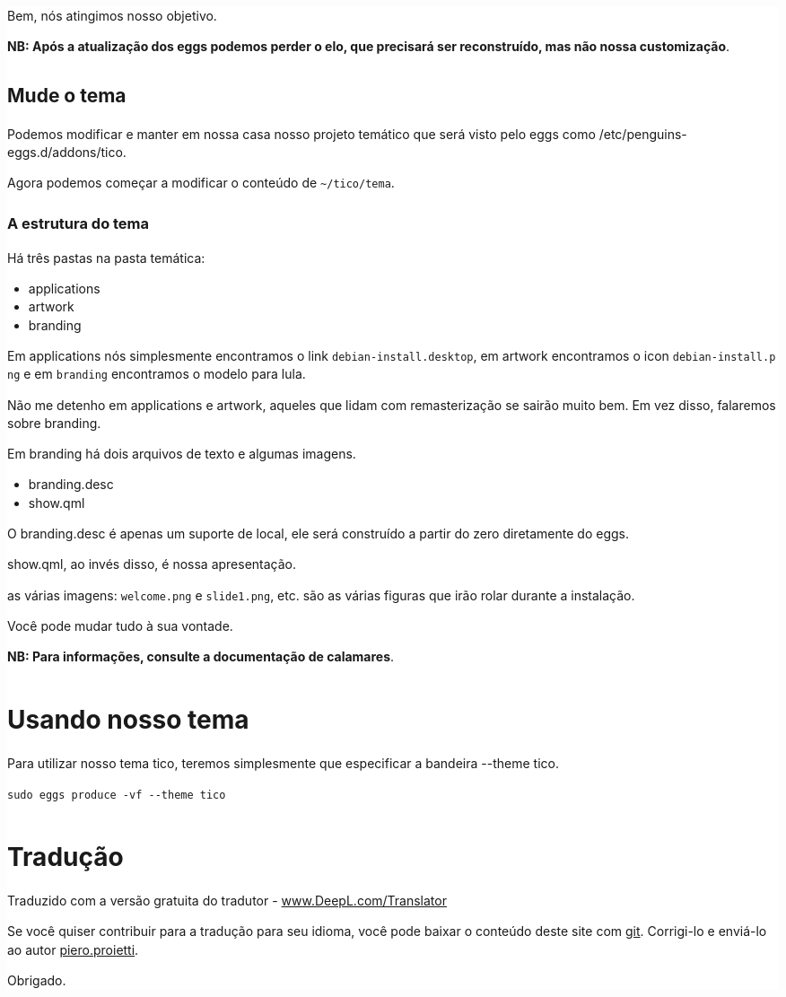 Bem, nós atingimos nosso objetivo. 

__NB: Após a atualização dos eggs podemos perder o elo, que precisará ser reconstruído, mas não nossa customização__.

## Mude o tema

Podemos modificar e manter em nossa casa nosso projeto temático que será visto pelo eggs como /etc/penguins-eggs.d/addons/tico.

Agora podemos começar a modificar o conteúdo de ```~/tico/tema```.

### A estrutura do tema

Há três pastas na pasta temática:

* applications
* artwork
* branding

Em applications nós simplesmente encontramos o link ```debian-install.desktop```, em artwork encontramos o icon ```debian-install.png``` e em ```branding``` encontramos o modelo para lula. 

Não me detenho em applications e artwork, aqueles que lidam com remasterização se sairão muito bem. Em vez disso, falaremos sobre branding.

Em branding há dois arquivos de texto e algumas imagens. 

* branding.desc 
* show.qml

O branding.desc é apenas um suporte de local, ele será construído a partir do zero diretamente do eggs. 

show.qml, ao invés disso, é nossa apresentação. 

as várias imagens: ```welcome.png``` e ```slide1.png```, etc. são as várias figuras que irão rolar durante a instalação. 

Você pode mudar tudo à sua vontade. 

__NB: Para informações, consulte a documentação de calamares__.

# Usando nosso tema


Para utilizar nosso tema tico, teremos simplesmente que especificar a bandeira --theme tico.

```
sudo eggs produce -vf --theme tico
```
# Tradução
Traduzido com a versão gratuita do tradutor - www.DeepL.com/Translator 

Se você quiser contribuir para a tradução para seu idioma, você pode baixar o conteúdo deste site com [git](https://github.com/pieroproietti/penguins-blog). Corrigi-lo e enviá-lo ao autor [piero.proietti](mailto://piero.proietti@gmail.com).

Obrigado.

